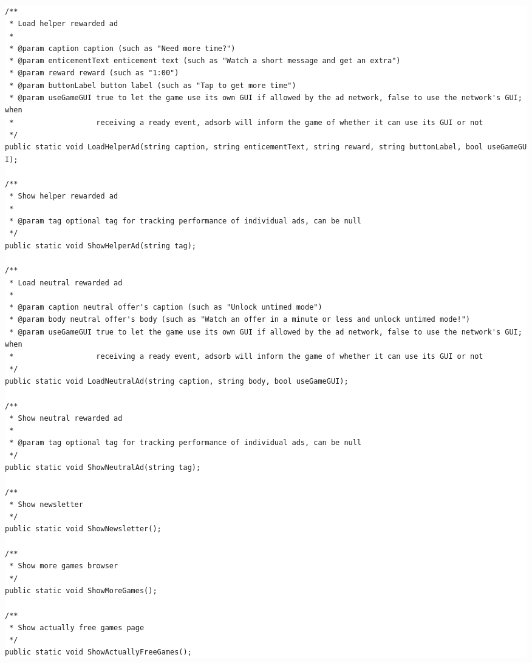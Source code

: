     /**
     * Load helper rewarded ad
     * 
     * @param caption caption (such as "Need more time?")
     * @param enticementText enticement text (such as "Watch a short message and get an extra")
     * @param reward reward (such as "1:00")
     * @param buttonLabel button label (such as "Tap to get more time")
     * @param useGameGUI true to let the game use its own GUI if allowed by the ad network, false to use the network's GUI; when
     *                   receiving a ready event, adsorb will inform the game of whether it can use its GUI or not
     */
    public static void LoadHelperAd(string caption, string enticementText, string reward, string buttonLabel, bool useGameGUI);

    /**
     * Show helper rewarded ad
     * 
     * @param tag optional tag for tracking performance of individual ads, can be null
     */
    public static void ShowHelperAd(string tag);

    /**
     * Load neutral rewarded ad
     *
     * @param caption neutral offer's caption (such as "Unlock untimed mode")
     * @param body neutral offer's body (such as "Watch an offer in a minute or less and unlock untimed mode!")
     * @param useGameGUI true to let the game use its own GUI if allowed by the ad network, false to use the network's GUI; when
     *                   receiving a ready event, adsorb will inform the game of whether it can use its GUI or not
     */
    public static void LoadNeutralAd(string caption, string body, bool useGameGUI);

    /**
     * Show neutral rewarded ad
     * 
     * @param tag optional tag for tracking performance of individual ads, can be null
     */
    public static void ShowNeutralAd(string tag);

    /**
     * Show newsletter
     */
    public static void ShowNewsletter();
    
    /**
     * Show more games browser
     */
    public static void ShowMoreGames();

    /**
     * Show actually free games page
     */
    public static void ShowActuallyFreeGames();
